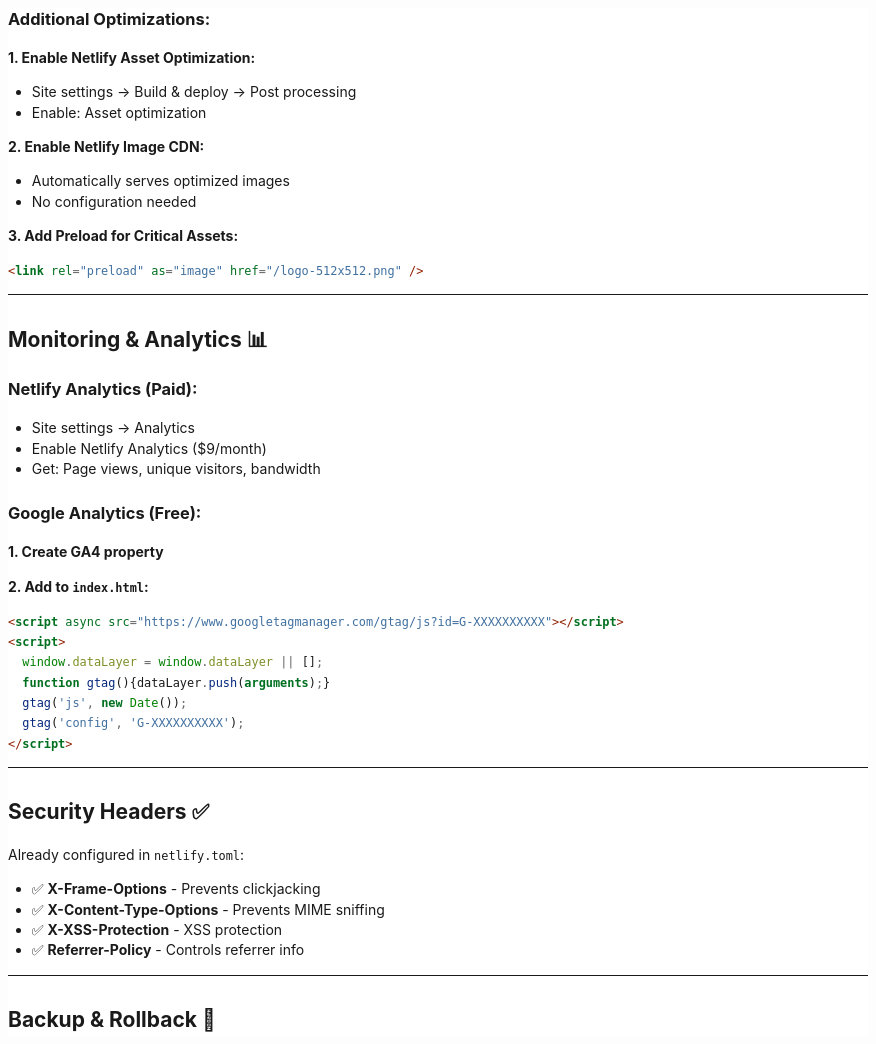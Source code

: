 ### Additional Optimizations:

**1. Enable Netlify Asset Optimization:**
- Site settings → Build & deploy → Post processing
- Enable: Asset optimization

**2. Enable Netlify Image CDN:**
- Automatically serves optimized images
- No configuration needed

**3. Add Preload for Critical Assets:**
```html
<link rel="preload" as="image" href="/logo-512x512.png" />
```

---

## Monitoring & Analytics 📊

### Netlify Analytics (Paid):
- Site settings → Analytics
- Enable Netlify Analytics ($9/month)
- Get: Page views, unique visitors, bandwidth

### Google Analytics (Free):

**1. Create GA4 property**

**2. Add to `index.html`:**
```html
<script async src="https://www.googletagmanager.com/gtag/js?id=G-XXXXXXXXXX"></script>
<script>
  window.dataLayer = window.dataLayer || [];
  function gtag(){dataLayer.push(arguments);}
  gtag('js', new Date());
  gtag('config', 'G-XXXXXXXXXX');
</script>
```

---

## Security Headers ✅

Already configured in `netlify.toml`:

- ✅ **X-Frame-Options** - Prevents clickjacking
- ✅ **X-Content-Type-Options** - Prevents MIME sniffing
- ✅ **X-XSS-Protection** - XSS protection
- ✅ **Referrer-Policy** - Controls referrer info

---

## Backup & Rollback 🔄
